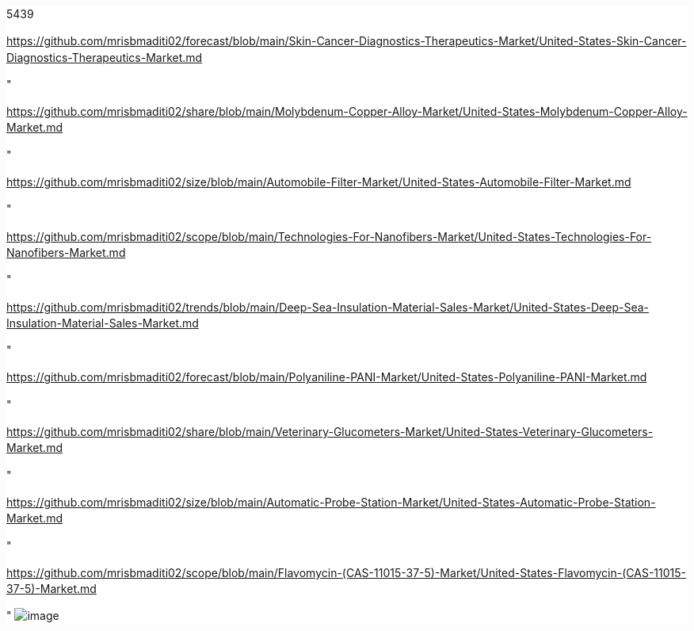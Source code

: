 5439</p><p><a href="https://github.com/mrisbmaditi02/forecast/blob/main/Skin-Cancer-Diagnostics-Therapeutics-Market/United-States-Skin-Cancer-Diagnostics-Therapeutics-Market.md">https://github.com/mrisbmaditi02/forecast/blob/main/Skin-Cancer-Diagnostics-Therapeutics-Market/United-States-Skin-Cancer-Diagnostics-Therapeutics-Market.md</a></p>"<p><a href="https://github.com/mrisbmaditi02/share/blob/main/Molybdenum-Copper-Alloy-Market/United-States-Molybdenum-Copper-Alloy-Market.md">https://github.com/mrisbmaditi02/share/blob/main/Molybdenum-Copper-Alloy-Market/United-States-Molybdenum-Copper-Alloy-Market.md</a></p>"<p><a href="https://github.com/mrisbmaditi02/size/blob/main/Automobile-Filter-Market/United-States-Automobile-Filter-Market.md">https://github.com/mrisbmaditi02/size/blob/main/Automobile-Filter-Market/United-States-Automobile-Filter-Market.md</a></p>"<p><a href="https://github.com/mrisbmaditi02/scope/blob/main/Technologies-For-Nanofibers-Market/United-States-Technologies-For-Nanofibers-Market.md">https://github.com/mrisbmaditi02/scope/blob/main/Technologies-For-Nanofibers-Market/United-States-Technologies-For-Nanofibers-Market.md</a></p>"<p><a href="https://github.com/mrisbmaditi02/trends/blob/main/Deep-Sea-Insulation-Material-Sales-Market/United-States-Deep-Sea-Insulation-Material-Sales-Market.md">https://github.com/mrisbmaditi02/trends/blob/main/Deep-Sea-Insulation-Material-Sales-Market/United-States-Deep-Sea-Insulation-Material-Sales-Market.md</a></p>"<p><a href="https://github.com/mrisbmaditi02/forecast/blob/main/Polyaniline-PANI-Market/United-States-Polyaniline-PANI-Market.md">https://github.com/mrisbmaditi02/forecast/blob/main/Polyaniline-PANI-Market/United-States-Polyaniline-PANI-Market.md</a></p>"<p><a href="https://github.com/mrisbmaditi02/share/blob/main/Veterinary-Glucometers-Market/United-States-Veterinary-Glucometers-Market.md">https://github.com/mrisbmaditi02/share/blob/main/Veterinary-Glucometers-Market/United-States-Veterinary-Glucometers-Market.md</a></p>"<p><a href="https://github.com/mrisbmaditi02/size/blob/main/Automatic-Probe-Station-Market/United-States-Automatic-Probe-Station-Market.md">https://github.com/mrisbmaditi02/size/blob/main/Automatic-Probe-Station-Market/United-States-Automatic-Probe-Station-Market.md</a></p>"<p><a href="https://github.com/mrisbmaditi02/scope/blob/main/Flavomycin-(CAS-11015-37-5)-Market/United-States-Flavomycin-(CAS-11015-37-5)-Market.md">https://github.com/mrisbmaditi02/scope/blob/main/Flavomycin-(CAS-11015-37-5)-Market/United-States-Flavomycin-(CAS-11015-37-5)-Market.md</a></p>"
![image](https://github.com/user-attachments/assets/1b13d94f-b629-4e6b-bb24-6e016fe5f6e8)
